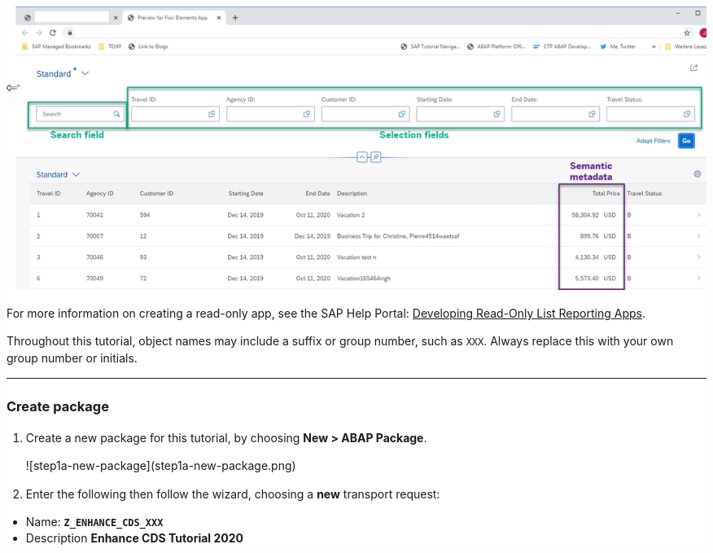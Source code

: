 ![final-app-create](final-app-create.png)

For more information on creating a read-only app, see the SAP Help Portal:
[Developing Read-Only List Reporting Apps](https://help.sap.com/viewer/923180ddb98240829d935862025004d6/Cloud/en-US/504035c0850f44f787f5b81e35791d10.html).

Throughout this tutorial, object names may include a suffix or group number, such as `XXX`. Always replace this with your own group number or initials.

---

### Create package

1. Create a new package for this tutorial, by choosing **New > ABAP Package**.

    <!-- border -->![step1a-new-package](step1a-new-package.png)

2. Enter the following then follow the wizard, choosing a **new** transport request:
- Name: **`Z_ENHANCE_CDS_XXX`**
- Description **Enhance CDS Tutorial 2020**
